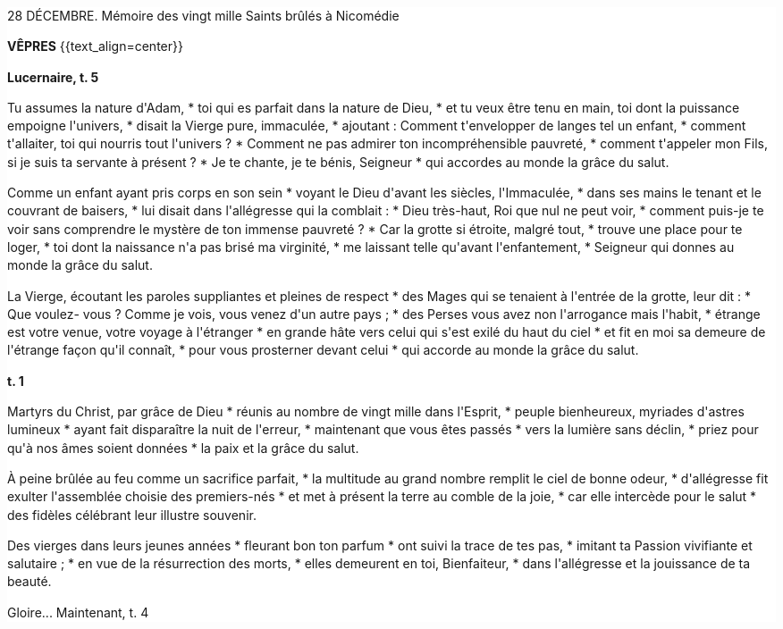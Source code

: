 28 DÉCEMBRE. Mémoire des vingt mille Saints brûlés à Nicomédie

**VÊPRES**
{{text_align=center}}

**Lucernaire, t. 5**

Tu assumes la nature d'Adam, \* toi qui es parfait dans la nature de Dieu, \* et tu veux être tenu en main, toi dont la
puissance empoigne l'univers, \* disait la Vierge pure, immaculée, \* ajoutant : Comment t'envelopper de langes tel un enfant,
\* comment t'allaiter, toi qui nourris tout l'univers ? \* Comment ne pas admirer ton incompréhensible pauvreté, \* comment
t'appeler mon Fils, si je suis ta servante à présent ? \* Je te chante, je te bénis, Seigneur \* qui accordes au monde la grâce
du salut.

Comme un enfant ayant pris corps en son sein \* voyant le Dieu d'avant les siècles, l'Immaculée, \* dans ses mains le tenant et
le couvrant de baisers, \* lui disait dans l'allégresse qui la comblait : \* Dieu très-haut, Roi que nul ne peut voir, \*
comment puis-je te voir sans comprendre le mystère de ton immense pauvreté ? \* Car la grotte si étroite, malgré tout, \* trouve
une place pour te loger, \* toi dont la naissance n'a pas brisé ma virginité, \* me laissant telle qu'avant l'enfantement, \*
Seigneur qui donnes au monde la grâce du salut.

La Vierge, écoutant les paroles suppliantes et pleines de respect \* des Mages qui se tenaient à l'entrée de la grotte, leur dit
: \* Que voulez- vous ? Comme je vois, vous venez d'un autre pays ; \* des Perses vous avez non l'arrogance mais l'habit, \*
étrange est votre venue, votre voyage à l'étranger \* en grande hâte vers celui qui s'est exilé du haut du ciel \* et fit en moi
sa demeure de l'étrange façon qu'il connaît, \* pour vous prosterner devant celui \* qui accorde au monde la grâce du salut.

**t. 1**

Martyrs du Christ, par grâce de Dieu \* réunis au nombre de vingt mille dans l'Esprit, \* peuple bienheureux, myriades d'astres
lumineux \* ayant fait disparaître la nuit de l'erreur, \* maintenant que vous êtes passés \* vers la lumière sans déclin, \*
priez pour qu'à nos âmes soient données \* la paix et la grâce du salut.

À peine brûlée au feu comme un sacrifice parfait, \* la multitude au grand nombre remplit le ciel de bonne odeur, \*
d'allégresse fit exulter l'assemblée choisie des premiers-nés \* et met à présent la terre au comble de la joie, \* car elle
intercède pour le salut \* des fidèles célébrant leur illustre souvenir.

Des vierges dans leurs jeunes années \* fleurant bon ton parfum \* ont suivi la trace de tes pas, \* imitant ta Passion vivifiante et salutaire ; \* en vue de la résurrection des morts, \* elles demeurent en toi, Bienfaiteur, \* dans l'allégresse et la jouissance de ta beauté.

Gloire... Maintenant, t. 4
